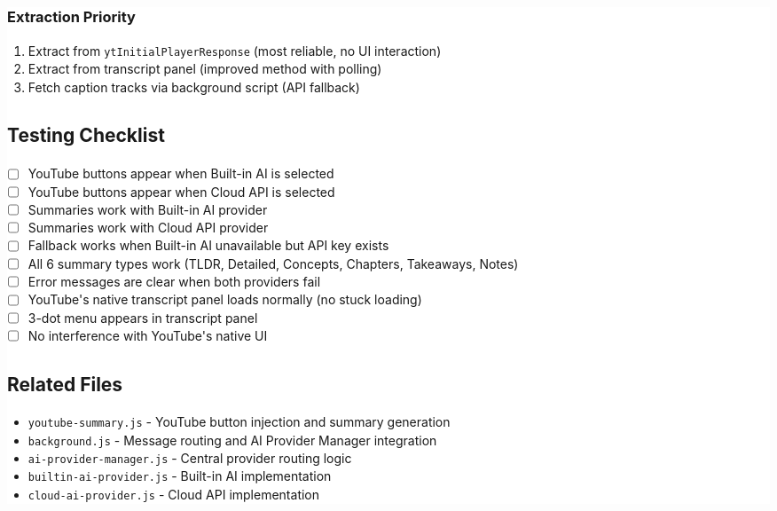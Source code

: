 ### Extraction Priority
1. Extract from `ytInitialPlayerResponse` (most reliable, no UI interaction)
2. Extract from transcript panel (improved method with polling)
3. Fetch caption tracks via background script (API fallback)

## Testing Checklist

- [ ] YouTube buttons appear when Built-in AI is selected
- [ ] YouTube buttons appear when Cloud API is selected
- [ ] Summaries work with Built-in AI provider
- [ ] Summaries work with Cloud API provider
- [ ] Fallback works when Built-in AI unavailable but API key exists
- [ ] All 6 summary types work (TLDR, Detailed, Concepts, Chapters, Takeaways, Notes)
- [ ] Error messages are clear when both providers fail
- [ ] YouTube's native transcript panel loads normally (no stuck loading)
- [ ] 3-dot menu appears in transcript panel
- [ ] No interference with YouTube's native UI

## Related Files
- `youtube-summary.js` - YouTube button injection and summary generation
- `background.js` - Message routing and AI Provider Manager integration
- `ai-provider-manager.js` - Central provider routing logic
- `builtin-ai-provider.js` - Built-in AI implementation
- `cloud-ai-provider.js` - Cloud API implementation
